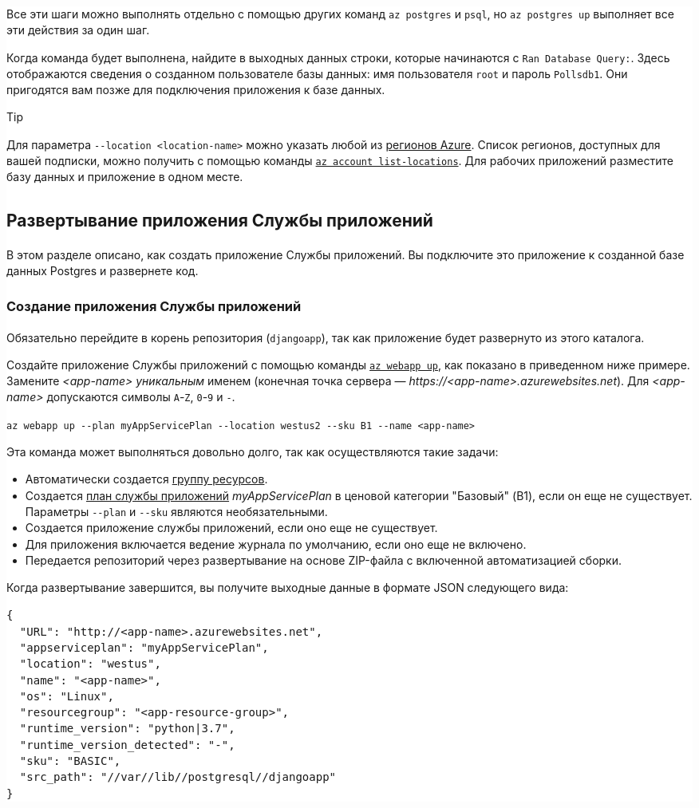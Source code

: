 Все эти шаги можно выполнять отдельно с помощью других команд `az postgres` и `psql`, но `az postgres up` выполняет все эти действия за один шаг.

Когда команда будет выполнена, найдите в выходных данных строки, которые начинаются с `Ran Database Query:`. Здесь отображаются сведения о созданном пользователе базы данных: имя пользователя `root` и пароль `Pollsdb1`. Они пригодятся вам позже для подключения приложения к базе данных.


> [!TIP]
> Для параметра `--location <location-name>` можно указать любой из [регионов Azure](https://azure.microsoft.com/global-infrastructure/regions/). Список регионов, доступных для вашей подписки, можно получить с помощью команды [`az account list-locations`](/cli/azure/account#az-account-list-locations). Для рабочих приложений разместите базу данных и приложение в одном месте.

## <a name="deploy-the-app-service-app"></a>Развертывание приложения Службы приложений

В этом разделе описано, как создать приложение Службы приложений. Вы подключите это приложение к созданной базе данных Postgres и развернете код.

### <a name="create-the-app-service-app"></a>Создание приложения Службы приложений




Обязательно перейдите в корень репозитория (`djangoapp`), так как приложение будет развернуто из этого каталога.

Создайте приложение Службы приложений с помощью команды [`az webapp up`](/cli/azure/webapp#az-webapp-up), как показано в приведенном ниже примере. Замените *\<app-name>* *уникальным* именем (конечная точка сервера — *https://\<app-name>.azurewebsites.net*). Для *\<app-name>* допускаются символы `A`-`Z`, `0`-`9` и `-`.

```azurecli
az webapp up --plan myAppServicePlan --location westus2 --sku B1 --name <app-name>
```


Эта команда может выполняться довольно долго, так как осуществляются такие задачи:



- Автоматически создается [группу ресурсов](../../azure-resource-manager/management/overview.md#terminology).
- Создается [план службы приложений](../overview-hosting-plans.md) *myAppServicePlan* в ценовой категории "Базовый" (B1), если он еще не существует. Параметры `--plan` и `--sku` являются необязательными.
- Создается приложение службы приложений, если оно еще не существует.
- Для приложения включается ведение журнала по умолчанию, если оно еще не включено.
- Передается репозиторий через развертывание на основе ZIP-файла с включенной автоматизацией сборки.

Когда развертывание завершится, вы получите выходные данные в формате JSON следующего вида:

<pre>
{
  "URL": "http://&lt;app-name&gt;.azurewebsites.net",
  "appserviceplan": "myAppServicePlan",
  "location": "westus",
  "name": "&lt;app-name&gt;",
  "os": "Linux",
  "resourcegroup": "&lt;app-resource-group&gt;",
  "runtime_version": "python|3.7",
  "runtime_version_detected": "-",
  "sku": "BASIC",
  "src_path": "//var//lib//postgresql//djangoapp"
}
</pre>

